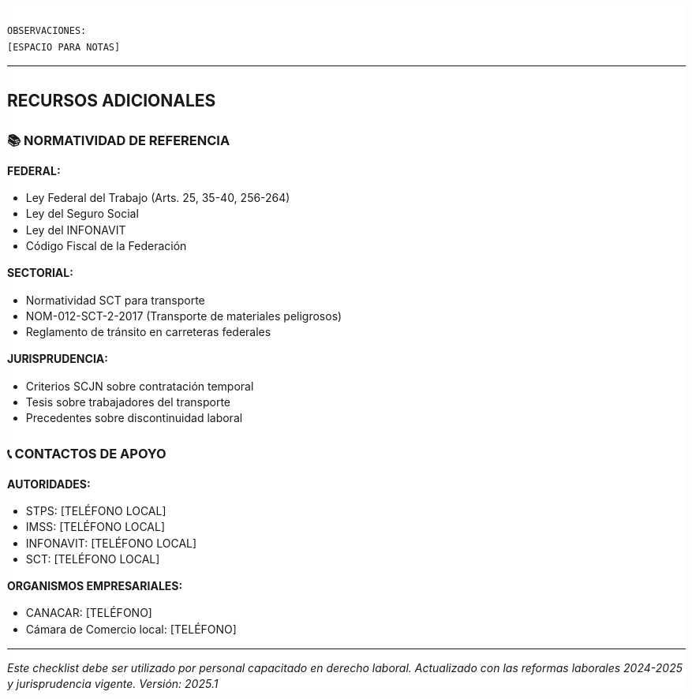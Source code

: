 ```

OBSERVACIONES:
[ESPACIO PARA NOTAS]
```

---

## RECURSOS ADICIONALES

### 📚 NORMATIVIDAD DE REFERENCIA

**FEDERAL:**
- Ley Federal del Trabajo (Arts. 25, 35-40, 256-264)
- Ley del Seguro Social
- Ley del INFONAVIT
- Código Fiscal de la Federación

**SECTORIAL:**
- Normatividad SCT para transporte
- NOM-012-SCT-2-2017 (Transporte de materiales peligrosos)
- Reglamento de tránsito en carreteras federales

**JURISPRUDENCIA:**
- Criterios SCJN sobre contratación temporal
- Tesis sobre trabajadores del transporte
- Precedentes sobre discontinuidad laboral

### 📞 CONTACTOS DE APOYO

**AUTORIDADES:**
- STPS: [TELÉFONO LOCAL]
- IMSS: [TELÉFONO LOCAL]  
- INFONAVIT: [TELÉFONO LOCAL]
- SCT: [TELÉFONO LOCAL]

**ORGANISMOS EMPRESARIALES:**
- CANACAR: [TELÉFONO]
- Cámara de Comercio local: [TELÉFONO]

---

*Este checklist debe ser utilizado por personal capacitado en derecho laboral.*
*Actualizado con las reformas laborales 2024-2025 y jurisprudencia vigente.*
*Versión: 2025.1*